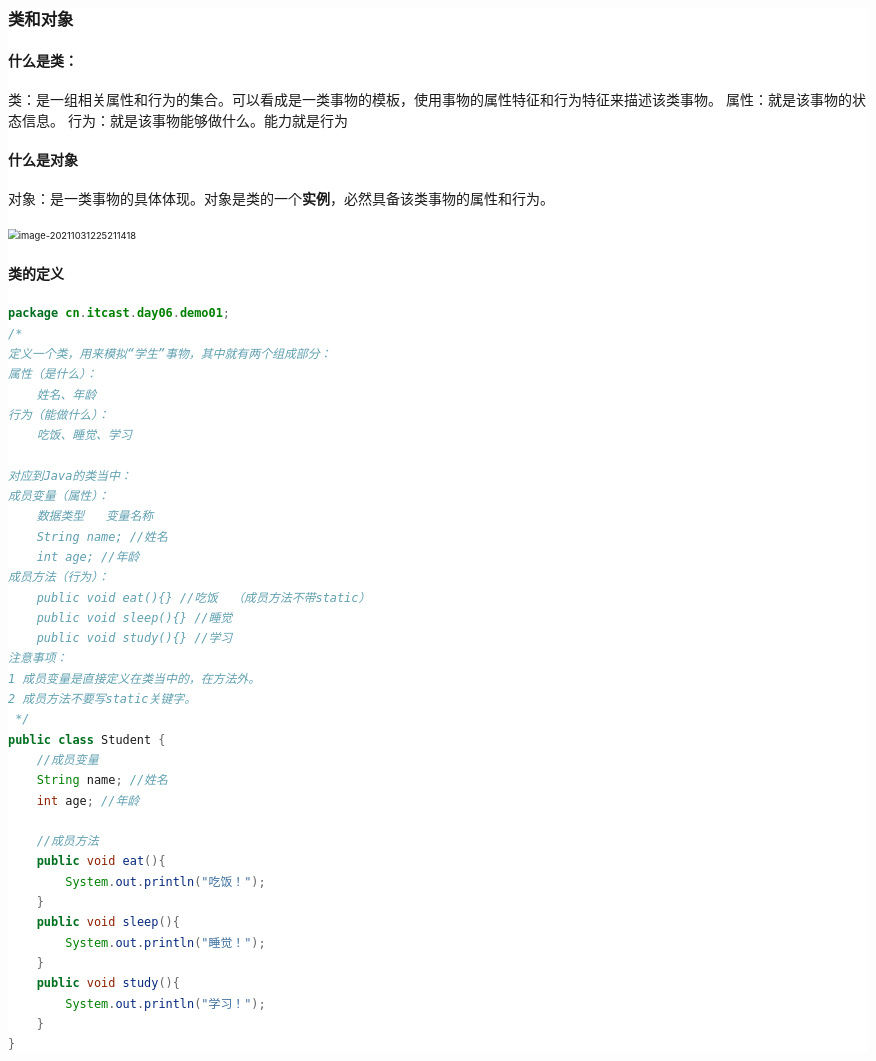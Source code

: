 
### 类和对象

#### 什么是类：
类：是一组相关属性和行为的集合。可以看成是一类事物的模板，使用事物的属性特征和行为特征来描述该类事物。
属性：就是该事物的状态信息。
行为：就是该事物能够做什么。能力就是行为

#### 什么是对象
对象：是一类事物的具体体现。对象是类的一个**实例**，必然具备该类事物的属性和行为。

<img src="C:\Users\86132\AppData\Roaming\Typora\typora-user-images\image-20211031225211418.png" alt="image-20211031225211418" style="zoom:67%;" />

#### 类的定义

```java
package cn.itcast.day06.demo01;
/*
定义一个类，用来模拟“学生”事物，其中就有两个组成部分：
属性（是什么）：
    姓名、年龄
行为（能做什么）：
    吃饭、睡觉、学习

对应到Java的类当中：
成员变量（属性）：
    数据类型   变量名称
    String name; //姓名
    int age; //年龄
成员方法（行为）：
    public void eat(){} //吃饭  （成员方法不带static）
    public void sleep(){} //睡觉
    public void study(){} //学习
注意事项：
1 成员变量是直接定义在类当中的，在方法外。
2 成员方法不要写static关键字。
 */
public class Student {
    //成员变量
    String name; //姓名
    int age; //年龄

    //成员方法
    public void eat(){
        System.out.println("吃饭！");
    }
    public void sleep(){
        System.out.println("睡觉！");
    }
    public void study(){
        System.out.println("学习！");
    }
}

```
